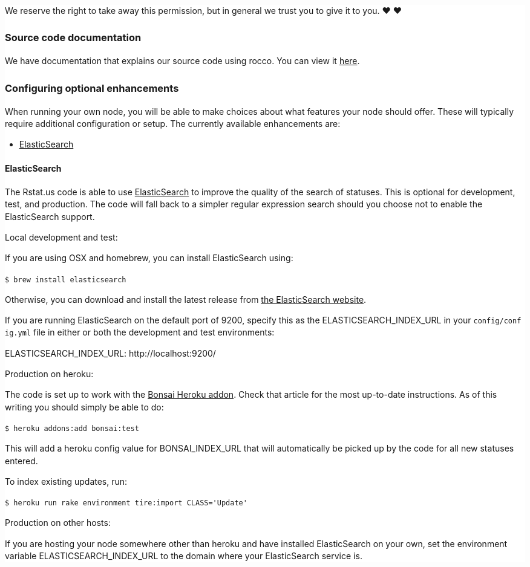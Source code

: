 We reserve the right to take away this permission, but in general we trust you
to give it to you. :heart: :heart:

### Source code documentation

We have documentation that explains our source code using rocco.
You can view it [here](http://hotsh.github.com/rstat.us/).

### Configuring optional enhancements

When running your own node, you will be able to make choices about what
features your node should offer. These will typically require additional
configuration or setup. The currently available enhancements are:

* [ElasticSearch](http://www.elasticsearch.org/)

#### ElasticSearch

The Rstat.us code is able to use
[ElasticSearch](http://www.elasticsearch.org/) to improve the quality of the
search of statuses. This is optional for development, test, and production.
The code will fall back to a simpler regular expression search should you
choose not to enable the ElasticSearch support.

Local development and test:

If you are using OSX and homebrew, you can install ElasticSearch using:

    $ brew install elasticsearch

Otherwise, you can download and install the latest release from [the
ElasticSearch website](http://www.elasticsearch.org/download/).

If you are running ElasticSearch on the default port of 9200, specify this as
the ELASTICSEARCH_INDEX_URL in your `config/config.yml` file in either or both
the development and test environments:

   ELASTICSEARCH_INDEX_URL: http://localhost:9200/

Production on heroku:

The code is set up to work with the [Bonsai Heroku
addon](https://devcenter.heroku.com//articles/bonsai). Check that article for
the most up-to-date instructions. As of this writing you should simply be able
to do:

    $ heroku addons:add bonsai:test

This will add a heroku config value for BONSAI_INDEX_URL that will
automatically be picked up by the code for all new statuses entered.

To index existing updates, run:

    $ heroku run rake environment tire:import CLASS='Update'

Production on other hosts:

If you are hosting your node somewhere other than heroku and have installed
ElasticSearch on your own, set the environment variable
ELASTICSEARCH_INDEX_URL to the domain where your ElasticSearch service is.
